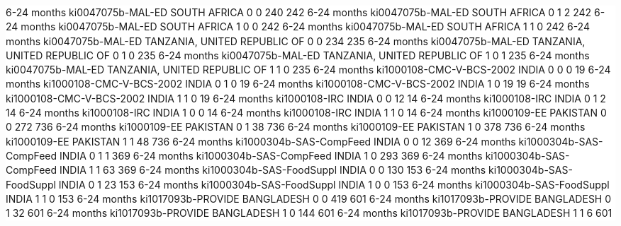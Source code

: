 6-24 months   ki0047075b-MAL-ED          SOUTH AFRICA                   0                    0      240     242
6-24 months   ki0047075b-MAL-ED          SOUTH AFRICA                   0                    1        2     242
6-24 months   ki0047075b-MAL-ED          SOUTH AFRICA                   1                    0        0     242
6-24 months   ki0047075b-MAL-ED          SOUTH AFRICA                   1                    1        0     242
6-24 months   ki0047075b-MAL-ED          TANZANIA, UNITED REPUBLIC OF   0                    0      234     235
6-24 months   ki0047075b-MAL-ED          TANZANIA, UNITED REPUBLIC OF   0                    1        0     235
6-24 months   ki0047075b-MAL-ED          TANZANIA, UNITED REPUBLIC OF   1                    0        1     235
6-24 months   ki0047075b-MAL-ED          TANZANIA, UNITED REPUBLIC OF   1                    1        0     235
6-24 months   ki1000108-CMC-V-BCS-2002   INDIA                          0                    0        0      19
6-24 months   ki1000108-CMC-V-BCS-2002   INDIA                          0                    1        0      19
6-24 months   ki1000108-CMC-V-BCS-2002   INDIA                          1                    0       19      19
6-24 months   ki1000108-CMC-V-BCS-2002   INDIA                          1                    1        0      19
6-24 months   ki1000108-IRC              INDIA                          0                    0       12      14
6-24 months   ki1000108-IRC              INDIA                          0                    1        2      14
6-24 months   ki1000108-IRC              INDIA                          1                    0        0      14
6-24 months   ki1000108-IRC              INDIA                          1                    1        0      14
6-24 months   ki1000109-EE               PAKISTAN                       0                    0      272     736
6-24 months   ki1000109-EE               PAKISTAN                       0                    1       38     736
6-24 months   ki1000109-EE               PAKISTAN                       1                    0      378     736
6-24 months   ki1000109-EE               PAKISTAN                       1                    1       48     736
6-24 months   ki1000304b-SAS-CompFeed    INDIA                          0                    0       12     369
6-24 months   ki1000304b-SAS-CompFeed    INDIA                          0                    1        1     369
6-24 months   ki1000304b-SAS-CompFeed    INDIA                          1                    0      293     369
6-24 months   ki1000304b-SAS-CompFeed    INDIA                          1                    1       63     369
6-24 months   ki1000304b-SAS-FoodSuppl   INDIA                          0                    0      130     153
6-24 months   ki1000304b-SAS-FoodSuppl   INDIA                          0                    1       23     153
6-24 months   ki1000304b-SAS-FoodSuppl   INDIA                          1                    0        0     153
6-24 months   ki1000304b-SAS-FoodSuppl   INDIA                          1                    1        0     153
6-24 months   ki1017093b-PROVIDE         BANGLADESH                     0                    0      419     601
6-24 months   ki1017093b-PROVIDE         BANGLADESH                     0                    1       32     601
6-24 months   ki1017093b-PROVIDE         BANGLADESH                     1                    0      144     601
6-24 months   ki1017093b-PROVIDE         BANGLADESH                     1                    1        6     601